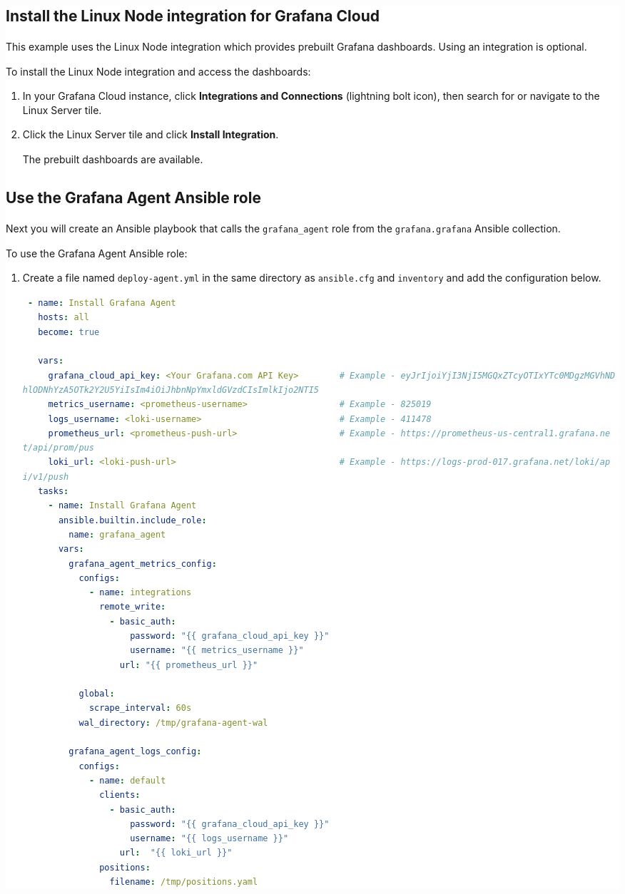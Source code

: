 ## Install the Linux Node integration for Grafana Cloud

This example uses the Linux Node integration which provides prebuilt Grafana dashboards. Using an integration is optional.

To install the Linux Node integration and access the dashboards:

1. In your Grafana Cloud instance, click **Integrations and Connections** (lightning bolt icon), then search for or navigate to the Linux Server tile.

1. Click the Linux Server tile and click **Install Integration**.

   The prebuilt dashboards are available.  

## Use the Grafana Agent Ansible role

Next you will create an Ansible playbook that calls the `grafana_agent` role from the `grafana.grafana` Ansible collection.

To use the Grafana Agent Ansible role:

1. Create a file named `deploy-agent.yml` in the same directory as `ansible.cfg` and `inventory` and add the configuration below.

   ```yaml
    - name: Install Grafana Agent
      hosts: all
      become: true
    
      vars:
        grafana_cloud_api_key: <Your Grafana.com API Key>        # Example - eyJrIjoiYjI3NjI5MGQxZTcyOTIxYTc0MDgzMGVhNDhlODNhYzA5OTk2Y2U5YiIsIm4iOiJhbnNpYmxldGVzdCIsImlkIjo2NTI5
        metrics_username: <prometheus-username>                  # Example - 825019
        logs_username: <loki-username>                           # Example - 411478
        prometheus_url: <prometheus-push-url>                    # Example - https://prometheus-us-central1.grafana.net/api/prom/pus
        loki_url: <loki-push-url>                                # Example - https://logs-prod-017.grafana.net/loki/api/v1/push
      tasks: 
        - name: Install Grafana Agent
          ansible.builtin.include_role:
            name: grafana_agent
          vars:
            grafana_agent_metrics_config:
              configs:
                - name: integrations
                  remote_write:
                    - basic_auth:
                        password: "{{ grafana_cloud_api_key }}"
                        username: "{{ metrics_username }}"
                      url: "{{ prometheus_url }}"

              global:
                scrape_interval: 60s
              wal_directory: /tmp/grafana-agent-wal

            grafana_agent_logs_config:
              configs:
                - name: default
                  clients:
                    - basic_auth:
                        password: "{{ grafana_cloud_api_key }}"
                        username: "{{ logs_username }}"
                      url:  "{{ loki_url }}"
                  positions:
                    filename: /tmp/positions.yaml
   ```